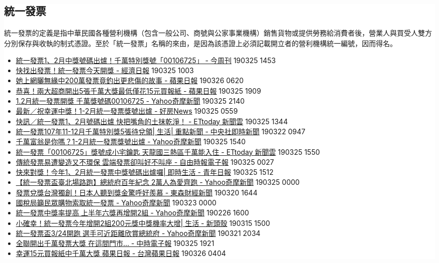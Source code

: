 ## 統一發票

統一發票的定義是指中華民國各種營利機構（包含一般公司、商號與公家事業機構）銷售貨物或提供勞務給消費者後，營業人與買受人雙方分別保存與收執的制式憑證。至於「統一發票」名稱的來由，是因為該憑證上必須記載開立者的營利機構統一編號，因而得名。
- [統一發票1、2月中獎號碼出爐！千萬特別獎號「00106725」 - 今周刊](https://www.businesstoday.com.tw/article/category/80392/post/201903250018/%E7%B5%B1%E4%B8%80%E7%99%BC%E7%A5%A81%E3%80%812%E6%9C%88%E4%B8%AD%E7%8D%8E%E8%99%9F%E7%A2%BC%E5%87%BA%E7%88%90%EF%BC%81%E5%8D%83%E8%90%AC%E7%89%B9%E5%88%A5%E7%8D%8E%E8%99%9F%E3%80%8C00106725%E3%80%8D "統一發票1、2月中獎號碼出爐！千萬特別獎號「00106725」 - 今周刊") 190325 1453
- [快找出發票！統一發票今天開獎 - 經濟日報](https://money.udn.com/money/story/12524/3716984 "快找出發票！統一發票今天開獎 - 經濟日報") 190325 1003
- [她上網曬無緣中200萬發票竟釣出更悲傷的故事 - 蘋果日報](https://tw.appledaily.com/new/realtime/20190326/1539704/ "她上網曬無緣中200萬發票竟釣出更悲傷的故事 - 蘋果日報") 190326 0620
- [恭喜！兩大超商開出5張千萬大獎最低僅花15元買報紙 - 蘋果日報](https://tw.appledaily.com/new/realtime/20190325/1539480/ "恭喜！兩大超商開出5張千萬大獎最低僅花15元買報紙 - 蘋果日報") 190325 1909
- [1.2月統一發票開獎 千萬獎號碼00106725 - Yahoo奇摩新聞](https://tw.news.yahoo.com/1-2%E6%9C%88%E7%B5%B1-%E7%99%BC%E7%A5%A8%E9%96%8B%E7%8D%8E-%E5%8D%83%E8%90%AC%E7%8D%8E%E8%99%9F%E7%A2%BC00106725-134000762.html "1.2月統一發票開獎 千萬獎號碼00106725 - Yahoo奇摩新聞") 190325 2140
- [最新／祝幸運中獎！1-2月統一發票獎號出爐 - 好房News](https://news.housefun.com.tw/news/article/155647222940.html "最新／祝幸運中獎！1-2月統一發票獎號出爐 - 好房News") 190325 0559
- [快訊／統一發票1、2月號碼出爐 快把嘴角的土抹乾淨！ - ETtoday 新聞雲](https://www.ettoday.net/news/20190325/1405233.htm "快訊／統一發票1、2月號碼出爐 快把嘴角的土抹乾淨！ - ETtoday 新聞雲") 190325 1344
- [統一發票107年11-12月千萬特別獎5張待兌領| 生活| 重點新聞 - 中央社即時新聞](https://www.cna.com.tw/news/firstnews/201903220033.aspx "統一發票107年11-12月千萬特別獎5張待兌領| 生活| 重點新聞 - 中央社即時新聞") 190322 0947
- [千萬富翁是你嗎？1-2月統一發票獎號出爐 - Yahoo奇摩新聞](https://tw.news.yahoo.com/%E5%8D%83%E8%90%AC%E5%AF%8C%E7%BF%81%E6%98%AF%E4%BD%A0%E5%97%8E-1-2%E6%9C%88%E7%B5%B1-%E7%99%BC%E7%A5%A8%E7%8D%8E%E8%99%9F%E5%87%BA%E7%88%90-055903765.html "千萬富翁是你嗎？1-2月統一發票獎號出爐 - Yahoo奇摩新聞") 190325 1540
- [統一發票「00106725」獎號成小宅鑰匙 天龍國三熱區千萬能入住 - ETtoday 新聞雲](https://house.ettoday.net/news/1407432 "統一發票「00106725」獎號成小宅鑰匙 天龍國三熱區千萬能入住 - ETtoday 新聞雲") 190325 1550
- [傳統發票易遭變造又不環保 雲端發票卻叫好不叫座 - 自由時報電子報](https://news.ltn.com.tw/news/society/breakingnews/2737711 "傳統發票易遭變造又不環保 雲端發票卻叫好不叫座 - 自由時報電子報") 190325 0027
- [快來對獎！今年1、2月統一發票中獎號碼出爐囉| 即時生活 - 青年日報](https://www.ydn.com.tw/News/329510 "快來對獎！今年1、2月統一發票中獎號碼出爐囉| 即時生活 - 青年日報") 190325 1512
- [【統一發票盃臺北場路跑】總統府百年紀念 2萬人為愛齊跑 - Yahoo奇摩新聞](https://tw.news.yahoo.com/%E7%B5%B1-%E7%99%BC%E7%A5%A8%E7%9B%83%E8%87%BA%E5%8C%97%E5%A0%B4%E8%B7%AF%E8%B7%91-%E7%B8%BD%E7%B5%B1%E5%BA%9C%E7%99%BE%E5%B9%B4%E7%B4%80%E5%BF%B5-2%E8%90%AC%E4%BA%BA%E7%82%BA%E6%84%9B%E9%BD%8A%E8%B7%91-160000367.html "【統一發票盃臺北場路跑】總統府百年紀念 2萬人為愛齊跑 - Yahoo奇摩新聞") 190325 0000
- [發票兌獎台灣獨創！日本人聽到獎金驚呼好羨慕 - 東森財經新聞](https://fnc.ebc.net.tw/FncNews/life/74073 "發票兌獎台灣獨創！日本人聽到獎金驚呼好羨慕 - 東森財經新聞") 190320 1644
- [國稅局籲民眾購物索取統一發票 - Yahoo奇摩新聞](https://tw.news.yahoo.com/%E5%9C%8B%E7%A8%85%E5%B1%80%E7%B1%B2%E6%B0%91%E7%9C%BE%E8%B3%BC%E7%89%A9%E7%B4%A2%E5%8F%96%E7%B5%B1-%E7%99%BC%E7%A5%A8-160000097.html "國稅局籲民眾購物索取統一發票 - Yahoo奇摩新聞") 190323 0000
- [統一發票中獎率提高 上半年六獎再增開2組 - Yahoo奇摩新聞](https://tw.news.yahoo.com/%E7%B5%B1-%E7%99%BC%E7%A5%A8%E4%B8%AD%E7%8D%8E%E7%8E%87%E6%8F%90%E9%AB%98-%E4%B8%8A%E5%8D%8A%E5%B9%B4%E5%85%AD%E7%8D%8E%E5%86%8D%E5%A2%9E%E9%96%8B2%E7%B5%84-011957653.html "統一發票中獎率提高 上半年六獎再增開2組 - Yahoo奇摩新聞") 190226 1600
- [小確幸！統一發票今年增開2組200元獎中獎機率大增| 生活 - 新頭殼](https://newtalk.tw/news/view/2019-03-15/220222 "小確幸！統一發票今年增開2組200元獎中獎機率大增| 生活 - 新頭殼") 190315 1500
- [統一發票盃3/24開跑 選手可近距離欣賞總統府 - Yahoo奇摩新聞](https://tw.news.yahoo.com/%E7%B5%B1-%E7%99%BC%E7%A5%A8%E7%9B%833-24%E9%96%8B%E8%B7%91-%E9%81%B8%E6%89%8B%E5%8F%AF%E8%BF%91%E8%B7%9D%E9%9B%A2%E6%AC%A3%E8%B3%9E%E7%B8%BD%E7%B5%B1%E5%BA%9C-123424126.html "統一發票盃3/24開跑 選手可近距離欣賞總統府 - Yahoo奇摩新聞") 190321 2034
- [全聯開出千萬發票大獎 在這間門市… - 中時電子報](https://www.chinatimes.com/realtimenews/20190325003897-260405 "全聯開出千萬發票大獎 在這間門市… - 中時電子報") 190325 1921
- [幸運15元買報紙中千萬大獎 蘋果日報 - 台灣蘋果日報](https://tw.news.appledaily.com/headline/daily/20190326/38291457/ "幸運15元買報紙中千萬大獎 蘋果日報 - 台灣蘋果日報") 190326 0404
